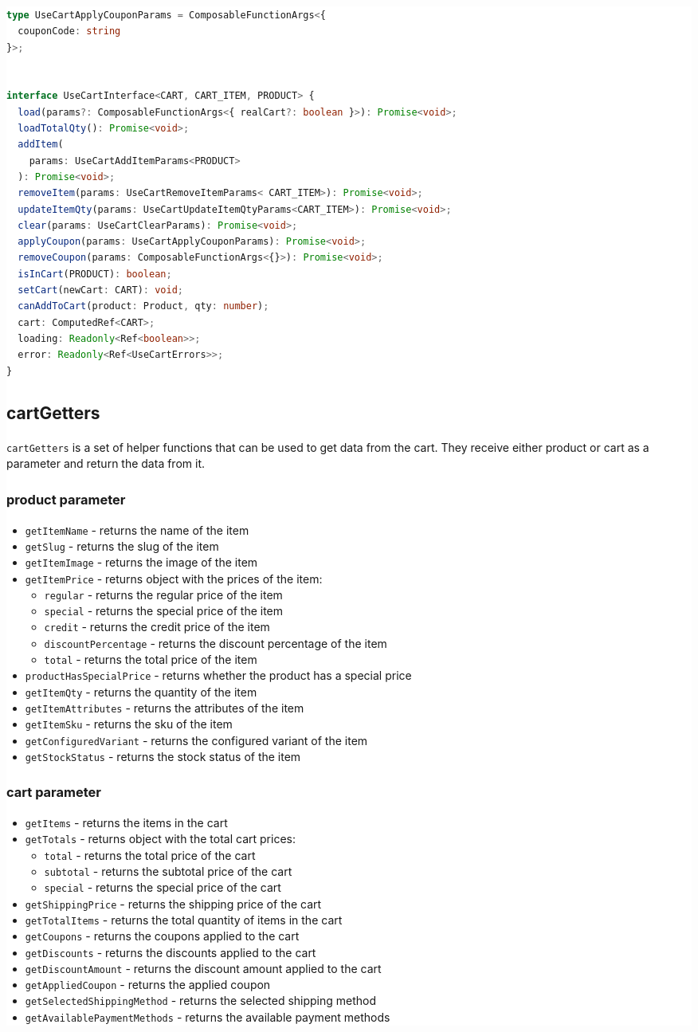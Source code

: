```ts
type UseCartApplyCouponParams = ComposableFunctionArgs<{
  couponCode: string
}>;


interface UseCartInterface<CART, CART_ITEM, PRODUCT> {
  load(params?: ComposableFunctionArgs<{ realCart?: boolean }>): Promise<void>;
  loadTotalQty(): Promise<void>;
  addItem(
    params: UseCartAddItemParams<PRODUCT>
  ): Promise<void>;
  removeItem(params: UseCartRemoveItemParams< CART_ITEM>): Promise<void>;
  updateItemQty(params: UseCartUpdateItemQtyParams<CART_ITEM>): Promise<void>;
  clear(params: UseCartClearParams): Promise<void>;
  applyCoupon(params: UseCartApplyCouponParams): Promise<void>;
  removeCoupon(params: ComposableFunctionArgs<{}>): Promise<void>;
  isInCart(PRODUCT): boolean;
  setCart(newCart: CART): void;
  canAddToCart(product: Product, qty: number);
  cart: ComputedRef<CART>;
  loading: Readonly<Ref<boolean>>;
  error: Readonly<Ref<UseCartErrors>>;
}
```

## cartGetters

`cartGetters` is a set of helper functions that can be used to get data from the cart. They receive either product or cart as a parameter and return the data from it.

### product parameter

- `getItemName` - returns the name of the item
- `getSlug` - returns the slug of the item
- `getItemImage` - returns the image of the item
- `getItemPrice` - returns object with the prices of the item:
  - `regular` - returns the regular price of the item
  - `special` - returns the special price of the item
  - `credit` - returns the credit price of the item
  - `discountPercentage` - returns the discount percentage of the item
  - `total` - returns the total price of the item 
- `productHasSpecialPrice` - returns whether the product has a special price
- `getItemQty` - returns the quantity of the item
- `getItemAttributes` - returns the attributes of the item
- `getItemSku` - returns the sku of the item
- `getConfiguredVariant` - returns the configured variant of the item
- `getStockStatus` - returns the stock status of the item

### cart parameter

- `getItems` - returns the items in the cart
- `getTotals` - returns object with the total cart prices:
  - `total` - returns the total price of the cart
  - `subtotal` - returns the subtotal price of the cart
  - `special` - returns the special price of the cart
- `getShippingPrice` - returns the shipping price of the cart
- `getTotalItems` - returns the total quantity of items in the cart
- `getCoupons` - returns the coupons applied to the cart
- `getDiscounts` - returns the discounts applied to the cart
- `getDiscountAmount` - returns the discount amount applied to the cart
- `getAppliedCoupon` - returns the applied coupon
- `getSelectedShippingMethod` - returns the selected shipping method
- `getAvailablePaymentMethods` - returns the available payment methods
